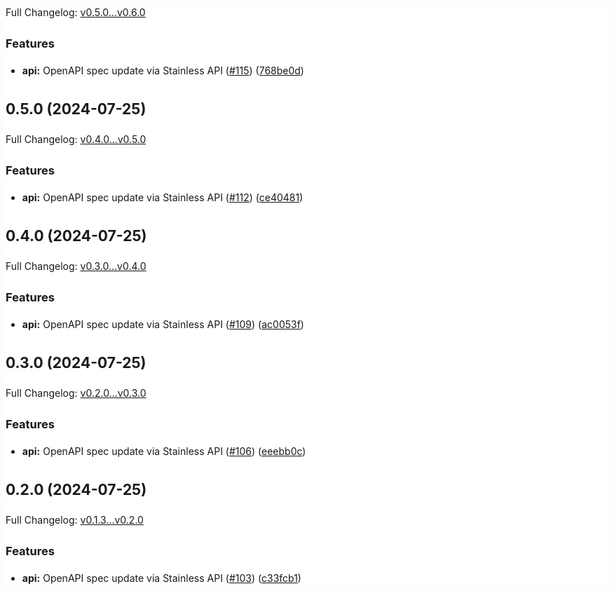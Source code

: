Full Changelog: [v0.5.0...v0.6.0](https://github.com/cyberapper/cadenza-lite-sdk-python/compare/v0.5.0...v0.6.0)

### Features

* **api:** OpenAPI spec update via Stainless API ([#115](https://github.com/cyberapper/cadenza-lite-sdk-python/issues/115)) ([768be0d](https://github.com/cyberapper/cadenza-lite-sdk-python/commit/768be0d3833ba607f98793140d64096d79c64bce))

## 0.5.0 (2024-07-25)

Full Changelog: [v0.4.0...v0.5.0](https://github.com/cyberapper/cadenza-lite-sdk-python/compare/v0.4.0...v0.5.0)

### Features

* **api:** OpenAPI spec update via Stainless API ([#112](https://github.com/cyberapper/cadenza-lite-sdk-python/issues/112)) ([ce40481](https://github.com/cyberapper/cadenza-lite-sdk-python/commit/ce40481d0a4eaaecd2543ea48792e969151f9925))

## 0.4.0 (2024-07-25)

Full Changelog: [v0.3.0...v0.4.0](https://github.com/cyberapper/cadenza-lite-sdk-python/compare/v0.3.0...v0.4.0)

### Features

* **api:** OpenAPI spec update via Stainless API ([#109](https://github.com/cyberapper/cadenza-lite-sdk-python/issues/109)) ([ac0053f](https://github.com/cyberapper/cadenza-lite-sdk-python/commit/ac0053f581fa1146e4e7f068ac55f70f2b20cfdc))

## 0.3.0 (2024-07-25)

Full Changelog: [v0.2.0...v0.3.0](https://github.com/cyberapper/cadenza-lite-sdk-python/compare/v0.2.0...v0.3.0)

### Features

* **api:** OpenAPI spec update via Stainless API ([#106](https://github.com/cyberapper/cadenza-lite-sdk-python/issues/106)) ([eeebb0c](https://github.com/cyberapper/cadenza-lite-sdk-python/commit/eeebb0c24a089770508d96db070a897ceab48cef))

## 0.2.0 (2024-07-25)

Full Changelog: [v0.1.3...v0.2.0](https://github.com/cyberapper/cadenza-lite-sdk-python/compare/v0.1.3...v0.2.0)

### Features

* **api:** OpenAPI spec update via Stainless API ([#103](https://github.com/cyberapper/cadenza-lite-sdk-python/issues/103)) ([c33fcb1](https://github.com/cyberapper/cadenza-lite-sdk-python/commit/c33fcb1abfd494e1ae5dda9339ea156481a76b4f))
